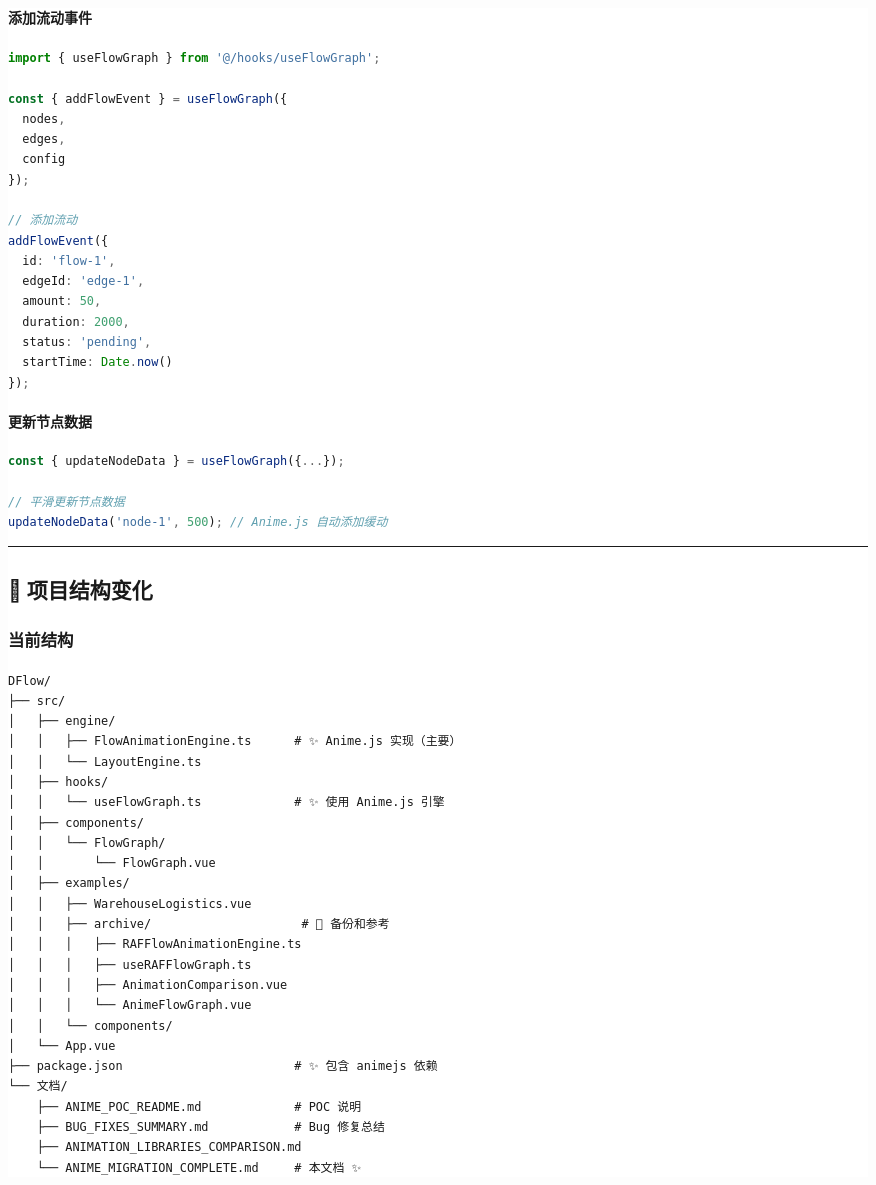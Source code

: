 #### 添加流动事件
```typescript
import { useFlowGraph } from '@/hooks/useFlowGraph';

const { addFlowEvent } = useFlowGraph({
  nodes,
  edges,
  config
});

// 添加流动
addFlowEvent({
  id: 'flow-1',
  edgeId: 'edge-1',
  amount: 50,
  duration: 2000,
  status: 'pending',
  startTime: Date.now()
});
```

#### 更新节点数据
```typescript
const { updateNodeData } = useFlowGraph({...});

// 平滑更新节点数据
updateNodeData('node-1', 500); // Anime.js 自动添加缓动
```

---

## 📁 项目结构变化

### 当前结构
```
DFlow/
├── src/
│   ├── engine/
│   │   ├── FlowAnimationEngine.ts      # ✨ Anime.js 实现（主要）
│   │   └── LayoutEngine.ts
│   ├── hooks/
│   │   └── useFlowGraph.ts             # ✨ 使用 Anime.js 引擎
│   ├── components/
│   │   └── FlowGraph/
│   │       └── FlowGraph.vue
│   ├── examples/
│   │   ├── WarehouseLogistics.vue
│   │   ├── archive/                     # 📁 备份和参考
│   │   │   ├── RAFFlowAnimationEngine.ts
│   │   │   ├── useRAFFlowGraph.ts
│   │   │   ├── AnimationComparison.vue
│   │   │   └── AnimeFlowGraph.vue
│   │   └── components/
│   └── App.vue
├── package.json                        # ✨ 包含 animejs 依赖
└── 文档/
    ├── ANIME_POC_README.md             # POC 说明
    ├── BUG_FIXES_SUMMARY.md            # Bug 修复总结
    ├── ANIMATION_LIBRARIES_COMPARISON.md
    └── ANIME_MIGRATION_COMPLETE.md     # 本文档 ✨
```
